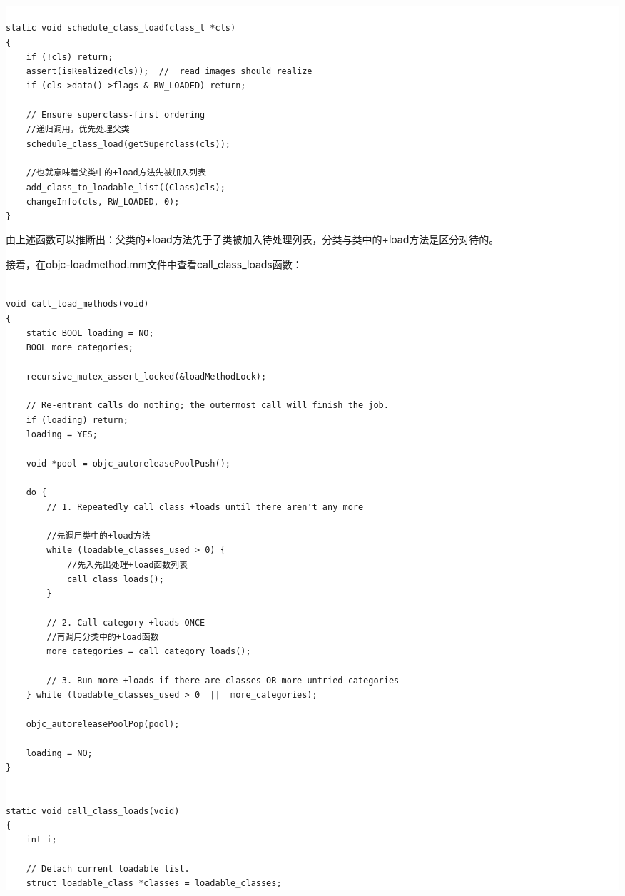 ```objc

static void schedule_class_load(class_t *cls)
{
    if (!cls) return;
    assert(isRealized(cls));  // _read_images should realize
    if (cls->data()->flags & RW_LOADED) return;

    // Ensure superclass-first ordering
    //递归调用，优先处理父类
    schedule_class_load(getSuperclass(cls));

    //也就意味着父类中的+load方法先被加入列表
    add_class_to_loadable_list((Class)cls);
    changeInfo(cls, RW_LOADED, 0); 
}

```
由上述函数可以推断出：父类的+load方法先于子类被加入待处理列表，分类与类中的+load方法是区分对待的。

接着，在objc-loadmethod.mm文件中查看call_class_loads函数：

```objc

void call_load_methods(void)
{
    static BOOL loading = NO;
    BOOL more_categories;

    recursive_mutex_assert_locked(&loadMethodLock);

    // Re-entrant calls do nothing; the outermost call will finish the job.
    if (loading) return;
    loading = YES;

    void *pool = objc_autoreleasePoolPush();

    do {
        // 1. Repeatedly call class +loads until there aren't any more
        
        //先调用类中的+load方法
        while (loadable_classes_used > 0) {
        	//先入先出处理+load函数列表
            call_class_loads();
        }
			
        // 2. Call category +loads ONCE
        //再调用分类中的+load函数
        more_categories = call_category_loads();

        // 3. Run more +loads if there are classes OR more untried categories
    } while (loadable_classes_used > 0  ||  more_categories);

    objc_autoreleasePoolPop(pool);

    loading = NO;
}


static void call_class_loads(void)
{
    int i;
    
    // Detach current loadable list.
    struct loadable_class *classes = loadable_classes;
```